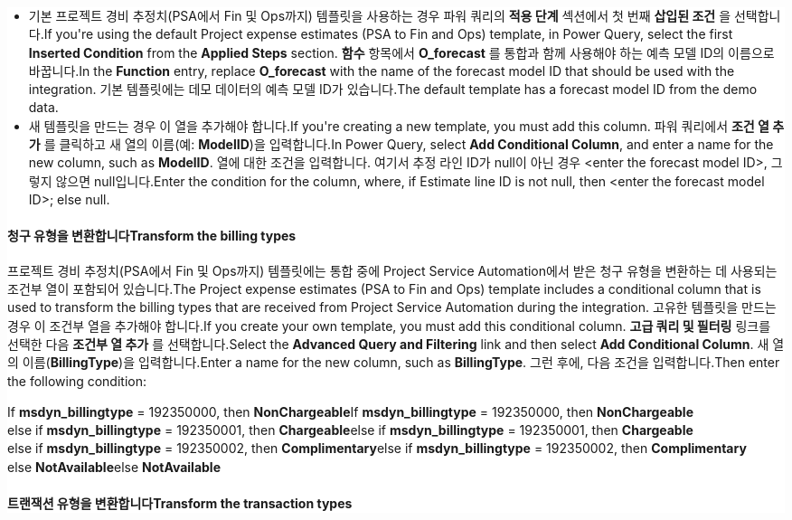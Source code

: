 - <span data-ttu-id="b7c6b-190">기본 프로젝트 경비 추정치(PSA에서 Fin 및 Ops까지) 템플릿을 사용하는 경우 파워 쿼리의 **적용 단계** 섹션에서 첫 번째 **삽입된 조건** 을 선택합니다.</span><span class="sxs-lookup"><span data-stu-id="b7c6b-190">If you're using the default Project expense estimates (PSA to Fin and Ops) template, in Power Query, select the first **Inserted Condition** from the **Applied Steps** section.</span></span> <span data-ttu-id="b7c6b-191">**함수** 항목에서 **O\_forecast** 를 통합과 함께 사용해야 하는 예측 모델 ID의 이름으로 바꿉니다.</span><span class="sxs-lookup"><span data-stu-id="b7c6b-191">In the **Function** entry, replace **O\_forecast** with the name of the forecast model ID that should be used with the integration.</span></span> <span data-ttu-id="b7c6b-192">기본 템플릿에는 데모 데이터의 예측 모델 ID가 있습니다.</span><span class="sxs-lookup"><span data-stu-id="b7c6b-192">The default template has a forecast model ID from the demo data.</span></span>
- <span data-ttu-id="b7c6b-193">새 템플릿을 만드는 경우 이 열을 추가해야 합니다.</span><span class="sxs-lookup"><span data-stu-id="b7c6b-193">If you're creating a new template, you must add this column.</span></span> <span data-ttu-id="b7c6b-194">파워 쿼리에서 **조건 열 추가** 를 클릭하고 새 열의 이름(예: **ModelID**)을 입력합니다.</span><span class="sxs-lookup"><span data-stu-id="b7c6b-194">In Power Query, select **Add Conditional Column**, and enter a name for the new column, such as **ModelID**.</span></span> <span data-ttu-id="b7c6b-195">열에 대한 조건을 입력합니다. 여기서 추정 라인 ID가 null이 아닌 경우 \<enter the forecast model ID\>, 그렇지 않으면 null입니다.</span><span class="sxs-lookup"><span data-stu-id="b7c6b-195">Enter the condition for the column, where, if Estimate line ID is not null, then \<enter the forecast model ID\>; else null.</span></span>

#### <a name="transform-the-billing-types"></a><span data-ttu-id="b7c6b-196">청구 유형을 변환합니다</span><span class="sxs-lookup"><span data-stu-id="b7c6b-196">Transform the billing types</span></span>

<span data-ttu-id="b7c6b-197">프로젝트 경비 추정치(PSA에서 Fin 및 Ops까지) 템플릿에는 통합 중에 Project Service Automation에서 받은 청구 유형을 변환하는 데 사용되는 조건부 열이 포함되어 있습니다.</span><span class="sxs-lookup"><span data-stu-id="b7c6b-197">The Project expense estimates (PSA to Fin and Ops) template includes a conditional column that is used to transform the billing types that are received from Project Service Automation during the integration.</span></span> <span data-ttu-id="b7c6b-198">고유한 템플릿을 만드는 경우 이 조건부 열을 추가해야 합니다.</span><span class="sxs-lookup"><span data-stu-id="b7c6b-198">If you create your own template, you must add this conditional column.</span></span> <span data-ttu-id="b7c6b-199">**고급 쿼리 및 필터링** 링크를 선택한 다음 **조건부 열 추가** 를 선택합니다.</span><span class="sxs-lookup"><span data-stu-id="b7c6b-199">Select the **Advanced Query and Filtering** link and then select **Add Conditional Column**.</span></span> <span data-ttu-id="b7c6b-200">새 열의 이름(**BillingType**)을 입력합니다.</span><span class="sxs-lookup"><span data-stu-id="b7c6b-200">Enter a name for the new column, such as **BillingType**.</span></span> <span data-ttu-id="b7c6b-201">그런 후에, 다음 조건을 입력합니다.</span><span class="sxs-lookup"><span data-stu-id="b7c6b-201">Then enter the following condition:</span></span>

<span data-ttu-id="b7c6b-202">If **msdyn\_billingtype** = 192350000, then **NonChargeable**</span><span class="sxs-lookup"><span data-stu-id="b7c6b-202">If **msdyn\_billingtype** = 192350000, then **NonChargeable**</span></span>  
<span data-ttu-id="b7c6b-203">else if **msdyn\_billingtype** = 192350001, then **Chargeable**</span><span class="sxs-lookup"><span data-stu-id="b7c6b-203">else if **msdyn\_billingtype** = 192350001, then **Chargeable**</span></span>  
<span data-ttu-id="b7c6b-204">else if **msdyn\_billingtype** = 192350002, then **Complimentary**</span><span class="sxs-lookup"><span data-stu-id="b7c6b-204">else if **msdyn\_billingtype** = 192350002, then **Complimentary**</span></span>  
<span data-ttu-id="b7c6b-205">else **NotAvailable**</span><span class="sxs-lookup"><span data-stu-id="b7c6b-205">else **NotAvailable**</span></span>

#### <a name="transform-the-transaction-types"></a><span data-ttu-id="b7c6b-206">트랜잭션 유형을 변환합니다</span><span class="sxs-lookup"><span data-stu-id="b7c6b-206">Transform the transaction types</span></span>
